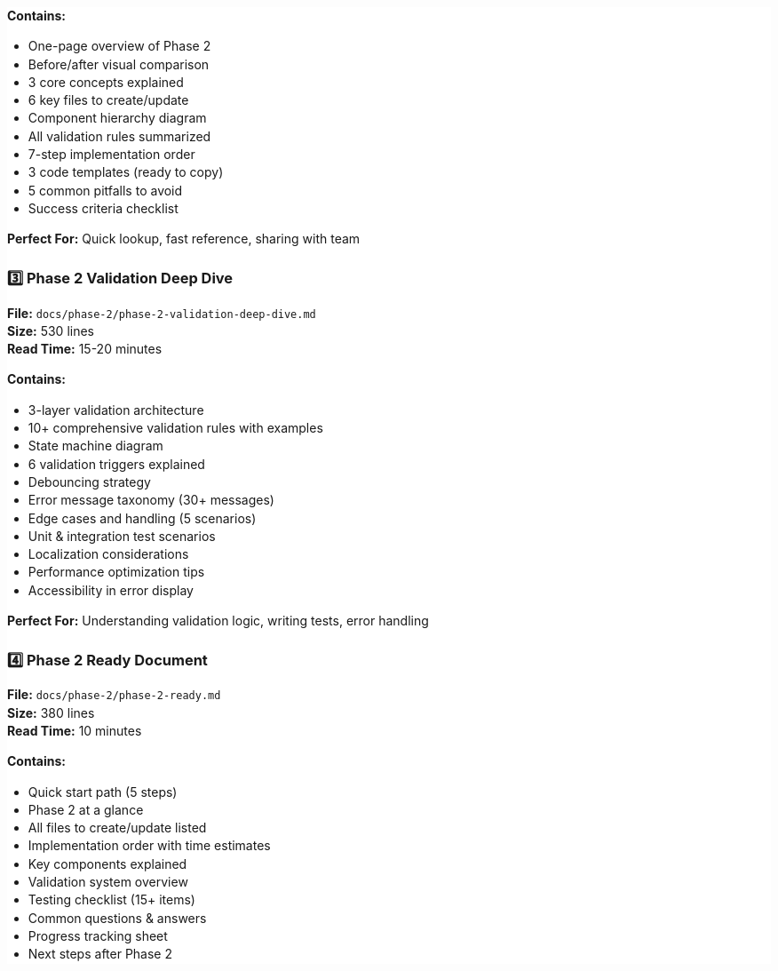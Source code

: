 **Contains:**

- One-page overview of Phase 2
- Before/after visual comparison
- 3 core concepts explained
- 6 key files to create/update
- Component hierarchy diagram
- All validation rules summarized
- 7-step implementation order
- 3 code templates (ready to copy)
- 5 common pitfalls to avoid
- Success criteria checklist

**Perfect For:** Quick lookup, fast reference, sharing with team

### 3️⃣ Phase 2 Validation Deep Dive

**File:** `docs/phase-2/phase-2-validation-deep-dive.md`  
**Size:** 530 lines  
**Read Time:** 15-20 minutes

**Contains:**

- 3-layer validation architecture
- 10+ comprehensive validation rules with examples
- State machine diagram
- 6 validation triggers explained
- Debouncing strategy
- Error message taxonomy (30+ messages)
- Edge cases and handling (5 scenarios)
- Unit & integration test scenarios
- Localization considerations
- Performance optimization tips
- Accessibility in error display

**Perfect For:** Understanding validation logic, writing tests, error handling

### 4️⃣ Phase 2 Ready Document

**File:** `docs/phase-2/phase-2-ready.md`  
**Size:** 380 lines  
**Read Time:** 10 minutes

**Contains:**

- Quick start path (5 steps)
- Phase 2 at a glance
- All files to create/update listed
- Implementation order with time estimates
- Key components explained
- Validation system overview
- Testing checklist (15+ items)
- Common questions & answers
- Progress tracking sheet
- Next steps after Phase 2

